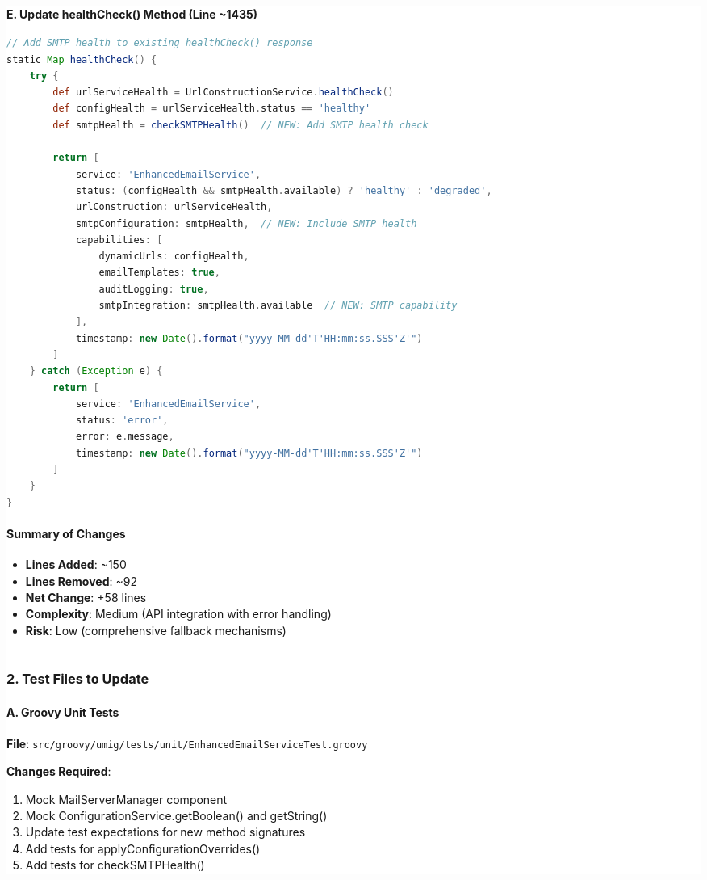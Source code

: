 **E. Update healthCheck() Method (Line ~1435)**

```groovy
// Add SMTP health to existing healthCheck() response
static Map healthCheck() {
    try {
        def urlServiceHealth = UrlConstructionService.healthCheck()
        def configHealth = urlServiceHealth.status == 'healthy'
        def smtpHealth = checkSMTPHealth()  // NEW: Add SMTP health check

        return [
            service: 'EnhancedEmailService',
            status: (configHealth && smtpHealth.available) ? 'healthy' : 'degraded',
            urlConstruction: urlServiceHealth,
            smtpConfiguration: smtpHealth,  // NEW: Include SMTP health
            capabilities: [
                dynamicUrls: configHealth,
                emailTemplates: true,
                auditLogging: true,
                smtpIntegration: smtpHealth.available  // NEW: SMTP capability
            ],
            timestamp: new Date().format("yyyy-MM-dd'T'HH:mm:ss.SSS'Z'")
        ]
    } catch (Exception e) {
        return [
            service: 'EnhancedEmailService',
            status: 'error',
            error: e.message,
            timestamp: new Date().format("yyyy-MM-dd'T'HH:mm:ss.SSS'Z'")
        ]
    }
}
```

#### Summary of Changes

- **Lines Added**: ~150
- **Lines Removed**: ~92
- **Net Change**: +58 lines
- **Complexity**: Medium (API integration with error handling)
- **Risk**: Low (comprehensive fallback mechanisms)

---

### 2. Test Files to Update

#### A. Groovy Unit Tests

**File**: `src/groovy/umig/tests/unit/EnhancedEmailServiceTest.groovy`

**Changes Required**:

1. Mock MailServerManager component
2. Mock ConfigurationService.getBoolean() and getString()
3. Update test expectations for new method signatures
4. Add tests for applyConfigurationOverrides()
5. Add tests for checkSMTPHealth()
